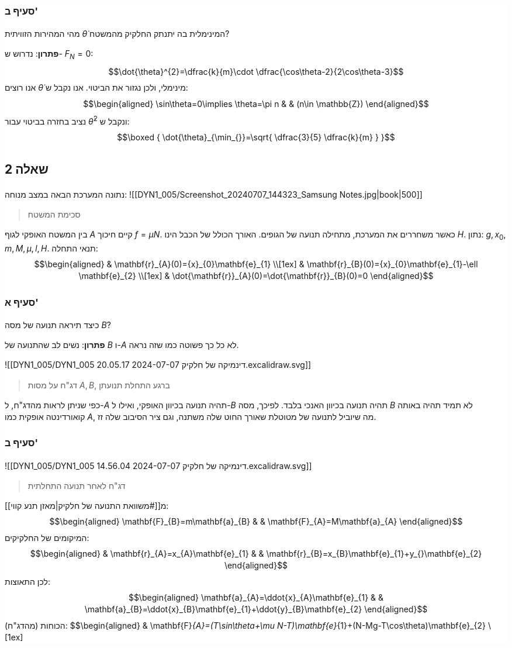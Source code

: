 ### סעיף ב'
מהי המהירות הזוויתית $\dot{\theta}$ המינימלית בה יתנתק החלקיק מהמשטח?

**פתרון**:
נדרוש ש- $F_{N}=0$:
$$\dot{\theta}^{2}=\dfrac{k}{m}\cdot \dfrac{\cos\theta-2}{2\cos\theta-3}$$
אנו רוצים $\dot{\theta}$ מינימלי, ולכן נגזור את הביטוי. אנו נקבל ש:
$$\begin{aligned}
\sin\theta=0\implies \theta=\pi n  &  & (n\in \mathbb{Z})
\end{aligned}$$
נציב בחזרה בביטוי עבור $\dot{\theta}^{2}$ ונקבל ש:
$$\boxed {
\dot{\theta}_{\min_{}}=\sqrt{ \dfrac{3}{5} \dfrac{k}{m} }
 }$$

## שאלה 2
נתונה המערכת הבאה במצב מנוחה:
![[DYN1_005/Screenshot_20240707_144323_Samsung Notes.jpg|book|500]]
>סכימת המשטח

בין המשטח האופקי לגוף $A$ קיים חיכוך $f=\mu N$. כאשר משחררים את המערכת, מתחילה תנועה של הגופים. האורך הכולל של הכבל הינו $H$.
נתון: $g,{x}_{0},m,M,\mu,l,H$.
תנאי התחלה:
$$\begin{aligned}
 & \mathbf{r}_{A}(0)={x}_{0}\mathbf{e}_{1} \\[1ex]
 & \mathbf{r}_{B}(0)={x}_{0}\mathbf{e}_{1}-\ell \mathbf{e}_{2} \\[1ex]
 & \dot{\mathbf{r}}_{A}(0)=\dot{\mathbf{r}}_{B}(0)=0
\end{aligned}$$

### סעיף א'
כיצד תיראה תנועה של מסה $B$?

**פתרון**:
נשים לב שהתנועה של $B$ ו-$A$ לא כל כך פשוטה כמו שזה נראה.

![[DYN1_005/DYN1_005 דינמיקה של חלקיק 2024-07-07 20.05.17.excalidraw.svg]]
>דג"ח על מסות $A,B$, ברגע התחלת תנועתן

כפי שניתן לראות מהדג"ח, ל-$A$ תהיה תנועה בכיוון האופקי, ואילו ל-$B$ תהיה תנועה בכיוון האנכי בלבד. לפיכך, מסה $B$ לא תמיד תהיה באותה קואורדינטה אופקית כמו $A$, מה שיוביל לתנועה של מטוטלת שאורך החוט שלה משתנה, וגם ציר הסיבוב שלה זז.

### סעיף ב'
![[DYN1_005/DYN1_005 דינמיקה של חלקיק 2024-07-07 14.56.04.excalidraw.svg]]
>דג"ח לאחר תנועה התחלתית

מ[[#משוואת התנועה של חלקיק|מאזן תנע קווי]]:
$$\begin{aligned}
\mathbf{F}_{B}=m\mathbf{a}_{B} &  & \mathbf{F}_{A}=M\mathbf{a}_{A}
\end{aligned}$$
המיקומים של החלקיקים:
$$\begin{aligned}
 & \mathbf{r}_{A}=x_{A}\mathbf{e}_{1} &  & \mathbf{r}_{B}=x_{B}\mathbf{e}_{1}+y_{}\mathbf{e}_{2}
\end{aligned}$$
לכן התאוצות:
$$\begin{aligned}
\mathbf{a}_{A}=\ddot{x}_{A}\mathbf{e}_{1} &  & \mathbf{a}_{B}=\ddot{x}_{B}\mathbf{e}_{1}+\ddot{y}_{B}\mathbf{e}_{2}
\end{aligned}$$
הכוחות (מהדג"ח):
$$\begin{aligned}
 & \mathbf{F}_{A}=(T\sin\theta+\mu N-T)\mathbf{e}_{1}+(N-Mg-T\cos\theta)\mathbf{e}_{2} \\[1ex]